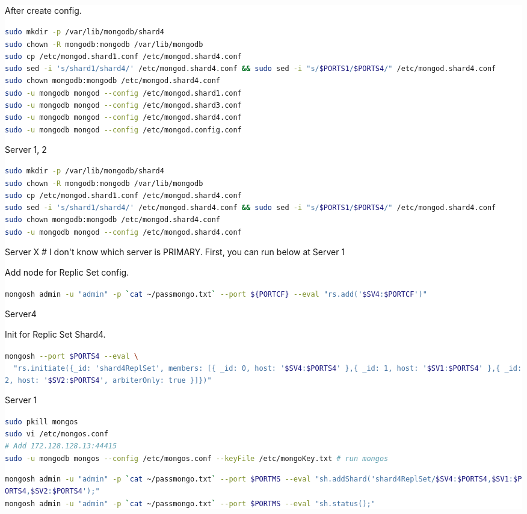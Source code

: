 After create config.

```bash
sudo mkdir -p /var/lib/mongodb/shard4
sudo chown -R mongodb:mongodb /var/lib/mongodb
sudo cp /etc/mongod.shard1.conf /etc/mongod.shard4.conf
sudo sed -i 's/shard1/shard4/' /etc/mongod.shard4.conf && sudo sed -i "s/$PORTS1/$PORTS4/" /etc/mongod.shard4.conf
sudo chown mongodb:mongodb /etc/mongod.shard4.conf
sudo -u mongodb mongod --config /etc/mongod.shard1.conf
sudo -u mongodb mongod --config /etc/mongod.shard3.conf
sudo -u mongodb mongod --config /etc/mongod.shard4.conf
sudo -u mongodb mongod --config /etc/mongod.config.conf
```

Server 1, 2

```bash
sudo mkdir -p /var/lib/mongodb/shard4
sudo chown -R mongodb:mongodb /var/lib/mongodb
sudo cp /etc/mongod.shard1.conf /etc/mongod.shard4.conf
sudo sed -i 's/shard1/shard4/' /etc/mongod.shard4.conf && sudo sed -i "s/$PORTS1/$PORTS4/" /etc/mongod.shard4.conf
sudo chown mongodb:mongodb /etc/mongod.shard4.conf
sudo -u mongodb mongod --config /etc/mongod.shard4.conf
```

Server X # I don't know which server is PRIMARY. First, you can run below at Server 1

Add node for Replic Set config.

```bash
mongosh admin -u "admin" -p `cat ~/passmongo.txt` --port ${PORTCF} --eval "rs.add('$SV4:$PORTCF')"
```

Server4

Init for Replic Set Shard4.

```bash
mongosh --port $PORTS4 --eval \
  "rs.initiate({_id: 'shard4ReplSet', members: [{ _id: 0, host: '$SV4:$PORTS4' },{ _id: 1, host: '$SV1:$PORTS4' },{ _id: 2, host: '$SV2:$PORTS4', arbiterOnly: true }]})"
```

Server 1

```bash
sudo pkill mongos
sudo vi /etc/mongos.conf
# Add 172.128.128.13:44415
sudo -u mongodb mongos --config /etc/mongos.conf --keyFile /etc/mongoKey.txt # run mongos
```

```bash
mongosh admin -u "admin" -p `cat ~/passmongo.txt` --port $PORTMS --eval "sh.addShard('shard4ReplSet/$SV4:$PORTS4,$SV1:$PORTS4,$SV2:$PORTS4');"
mongosh admin -u "admin" -p `cat ~/passmongo.txt` --port $PORTMS --eval "sh.status();"
```
